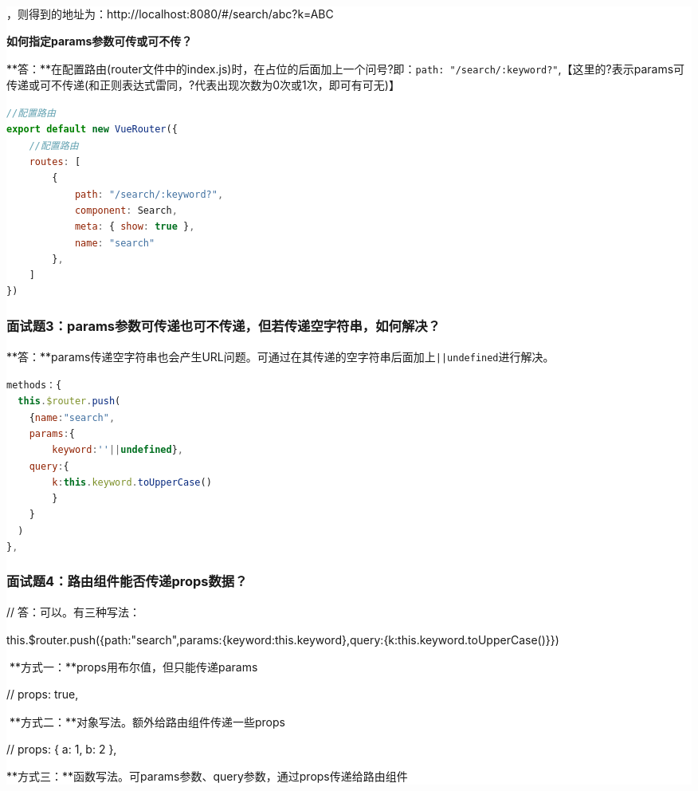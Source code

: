 ，则得到的地址为：http://localhost:8080/#/search/abc?k=ABC

  **如何指定params参数可传或可不传？**

​    **答：**在配置路由(router文件中的index.js)时，在占位的后面加上一个问号?即：`path: "/search/:keyword?"`,【这里的?表示params可传递或可不传递(和正则表达式雷同，?代表出现次数为0次或1次，即可有可无)】

```js
//配置路由
export default new VueRouter({
    //配置路由
    routes: [
        {
            path: "/search/:keyword?",
            component: Search,
            meta: { show: true },
            name: "search"
        },
    ]
})
```



### **面试题3：params参数可传递也可不传递，但若传递空字符串，如何解决？**

​	**答：**params传递空字符串也会产生URL问题。可通过在其传递的空字符串后面加上`||undefined`进行解决。

```js
methods：{
  this.$router.push(
    {name:"search",
    params:{
        keyword:''||undefined},
    query:{
        k:this.keyword.toUpperCase()
    	}
    }
  )
},
```

### 面试题4：路由组件能否传递props数据？

   // 答：可以。有三种写法：

   this.$router.push({path:"search",params:{keyword:this.keyword},query:{k:this.keyword.toUpperCase()}})

​    **方式一：**props用布尔值，但只能传递params

   // props: true,

​    **方式二：**对象写法。额外给路由组件传递一些props

   // props: { a: 1, b: 2 },

​    **方式三：**函数写法。可params参数、query参数，通过props传递给路由组件
